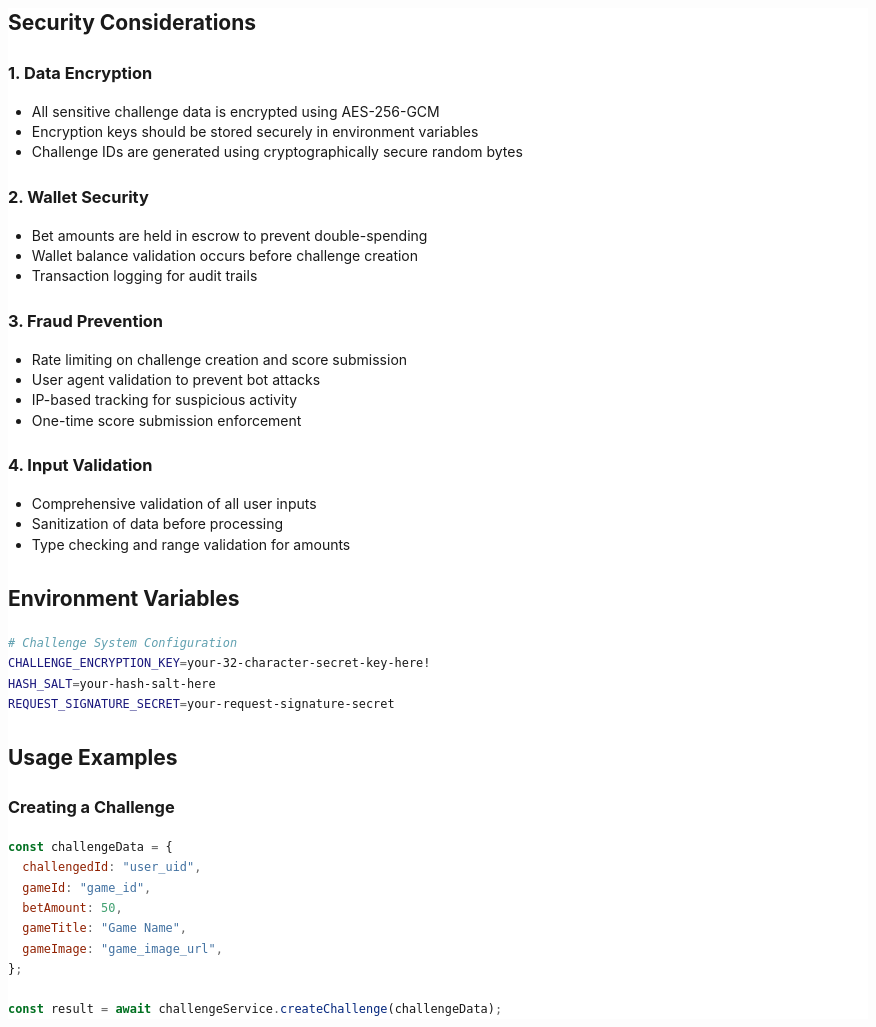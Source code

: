 ## Security Considerations

### 1. Data Encryption

- All sensitive challenge data is encrypted using AES-256-GCM
- Encryption keys should be stored securely in environment variables
- Challenge IDs are generated using cryptographically secure random bytes

### 2. Wallet Security

- Bet amounts are held in escrow to prevent double-spending
- Wallet balance validation occurs before challenge creation
- Transaction logging for audit trails

### 3. Fraud Prevention

- Rate limiting on challenge creation and score submission
- User agent validation to prevent bot attacks
- IP-based tracking for suspicious activity
- One-time score submission enforcement

### 4. Input Validation

- Comprehensive validation of all user inputs
- Sanitization of data before processing
- Type checking and range validation for amounts

## Environment Variables

```bash
# Challenge System Configuration
CHALLENGE_ENCRYPTION_KEY=your-32-character-secret-key-here!
HASH_SALT=your-hash-salt-here
REQUEST_SIGNATURE_SECRET=your-request-signature-secret
```

## Usage Examples

### Creating a Challenge

```javascript
const challengeData = {
  challengedId: "user_uid",
  gameId: "game_id",
  betAmount: 50,
  gameTitle: "Game Name",
  gameImage: "game_image_url",
};

const result = await challengeService.createChallenge(challengeData);
```
